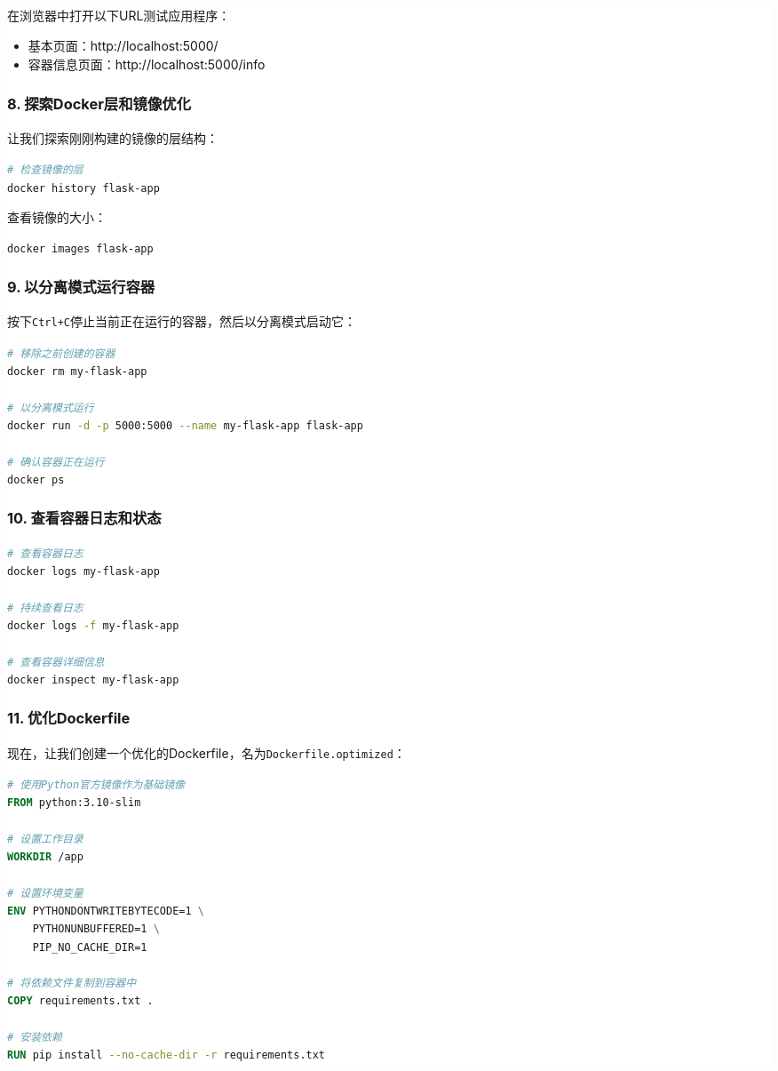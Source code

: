 在浏览器中打开以下URL测试应用程序：
- 基本页面：http://localhost:5000/
- 容器信息页面：http://localhost:5000/info

### 8. 探索Docker层和镜像优化

让我们探索刚刚构建的镜像的层结构：

```bash
# 检查镜像的层
docker history flask-app
```

查看镜像的大小：

```bash
docker images flask-app
```

### 9. 以分离模式运行容器

按下`Ctrl+C`停止当前正在运行的容器，然后以分离模式启动它：

```bash
# 移除之前创建的容器
docker rm my-flask-app

# 以分离模式运行
docker run -d -p 5000:5000 --name my-flask-app flask-app

# 确认容器正在运行
docker ps
```

### 10. 查看容器日志和状态

```bash
# 查看容器日志
docker logs my-flask-app

# 持续查看日志
docker logs -f my-flask-app

# 查看容器详细信息
docker inspect my-flask-app
```

### 11. 优化Dockerfile

现在，让我们创建一个优化的Dockerfile，名为`Dockerfile.optimized`：

```dockerfile
# 使用Python官方镜像作为基础镜像
FROM python:3.10-slim

# 设置工作目录
WORKDIR /app

# 设置环境变量
ENV PYTHONDONTWRITEBYTECODE=1 \
    PYTHONUNBUFFERED=1 \
    PIP_NO_CACHE_DIR=1

# 将依赖文件复制到容器中
COPY requirements.txt .

# 安装依赖
RUN pip install --no-cache-dir -r requirements.txt
```
